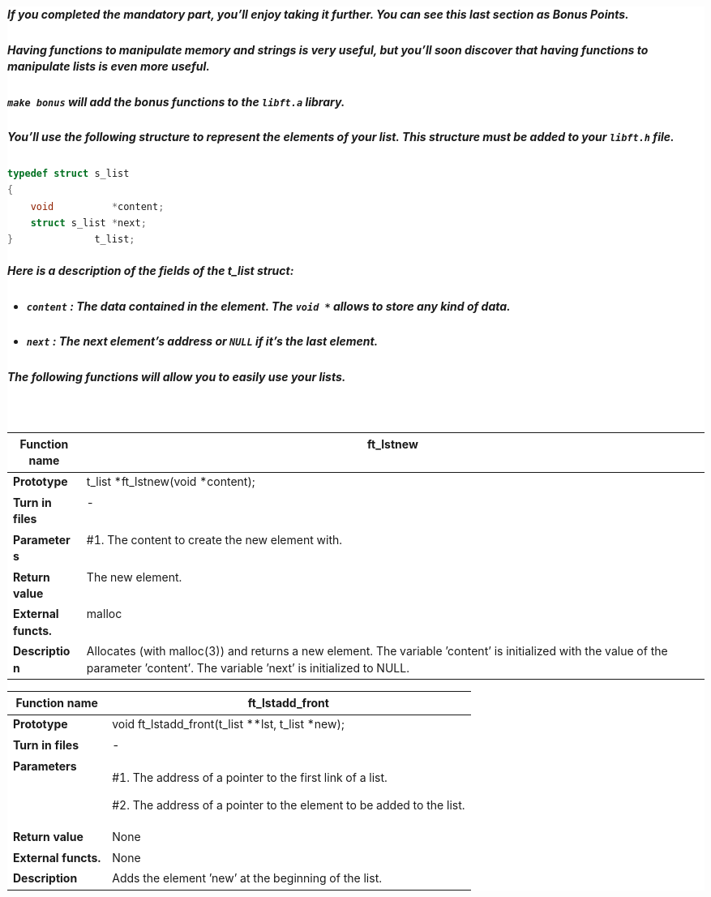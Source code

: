##### _If you completed the mandatory part, you’ll enjoy taking it further. You can see this last section as Bonus Points._

##### _Having functions to manipulate memory and strings is very useful, but you’ll soon discover that having functions to manipulate lists is even more useful._

##### _`make bonus` will add the bonus functions to the `libft.a` library._

##### _You’ll use the following structure to represent the elements of your list. This structure must be added to your `libft.h` file._

```c
typedef struct s_list
{
    void          *content;
    struct s_list *next;
}              t_list;
```

##### _Here is a description of the fields of the t_list struct:_

- ##### _`content` : The data contained in the element. The `void *` allows to store any kind of data._

- ##### _`next` : The next element’s address or `NULL` if it’s the last element._

##### _The following functions will allow you to easily use your lists._

<br>

|**Function name**|ft\_lstnew|
| - | - |
|**Prototype**|t\_list \*ft\_lstnew(void \*content);|
|**Turn in files**|-|
|**Parameters**|#1. The content to create the new element with.|
|**Return value**|The new element.|
|**External functs.**|malloc|
|**Description**|Allocates (with malloc(3)) and returns a new element. The variable ’content’ is initialized with the value of the parameter ’content’. The variable ’next’ is initialized to NULL.|


|**Function name**|ft\_lstadd\_front|
| - | - |
|**Prototype**|void ft\_lstadd\_front(t\_list \*\*lst, t\_list \*new);|
|**Turn in files**|-|
|**Parameters**|<p>#1. The address of a pointer to the first link of a list.</p><p>#2. The address of a pointer to the element to be added to the list.</p>|
|**Return value**|None|
|**External functs.**|None|
|**Description**|Adds the element ’new’ at the beginning of the list.|
